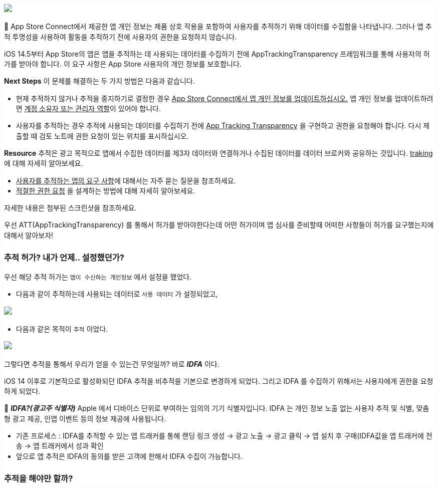 <img src="https://user-images.githubusercontent.com/69136340/166739164-6574ce30-11cc-4796-97ec-a3f0d8cf5d05.png" width ="800">

🧬 App Store Connect에서 제공한 앱 개인 정보는 제품 상호 작용을 포함하여 사용자를 추적하기 위해 데이터를 수집함을 나타냅니다. 그러나 앱 추적 투명성을 사용하여 활동을 추적하기 전에 사용자의 권한을 요청하지 않습니다.

iOS 14.5부터 App Store의 앱은 앱을 추적하는 데 사용되는 데이터를 수집하기 전에 AppTrackingTransparency 프레임워크를 통해 사용자의 허가를 받아야 합니다. 이 요구 사항은 App Store 사용자의 개인 정보를 보호합니다.

**Next Steps**
이 문제를 해결하는 두 가지 방법은 다음과 같습니다.

- 현재 추적하지 않거나 추적을 중지하기로 결정한 경우 [App Store Connect에서 앱 개인 정보를 업데이트하십시오.](https://help.apple.com/app-store-connect/#/dev1b4647c5b) 앱 개인 정보를 업데이트하려면 [계정 소유자 또는 관리자 역할](https://developer.apple.com/support/roles/)이 있어야 합니다.

- 사용자를 추적하는 경우 추적에 사용되는 데이터를 수집하기 전에 [App Tracking Transparency](https://developer.apple.com/documentation/apptrackingtransparency) 을 구현하고 권한을 요청해야 합니다. 다시 제출할 때 검토 노트에 권한 요청이 있는 위치를 표시하십시오.

**Resource**
추적은 광고 목적으로 앱에서 수집한 데이터를 제3자 데이터와 연결하거나 수집된 데이터를 데이터 브로커와 공유하는 것입니다. [traking](https://developer.apple.com/app-store/app-privacy-details/#user-tracking)에 대해 자세히 알아보세요.

- [사용자를 추적하는 앱의 요구 사항](https://developer.apple.com/app-store/user-privacy-and-data-use/#permission-to-track)에 대해서는 자주 묻는 질문을 참조하세요.
- [적절한 권한 요청](https://developer.apple.com/design/human-interface-guidelines/ios/app-architecture/accessing-user-data/) 을 설계하는 방법에 대해 자세히 알아보세요.

자세한 내용은 첨부된 스크린샷을 참조하세요.

우선 ATT(AppTrackingTransparency) 를 통해서 허가를 받아야한다는데 어떤 허가이며 앱 심사를 준비할때 어떠한 사항들이 허가를 요구했는지에 대해서 알아보자!

### 추적 허가? 내가 언제.. 설정했던가?

우선 해당 추적 허가는 `앱이 수신하는 개인정보` 에서 설정을 했었다. 

- 다음과 같이 추적하는데 사용되는 데이터로 `사용 데이터` 가 설정되었고,

<img src="https://user-images.githubusercontent.com/69136340/166740400-d62c5e6e-ec94-4ba2-bf0a-556da7a3bcbc.png" width ="600">

- 다음과 같은 목적이 `추적` 이었다.

<img src="https://user-images.githubusercontent.com/69136340/166740463-7eff2208-56f1-43ad-a99f-87b3b2d312f2.png" width ="400">

그렇다면 추적을 통해서 우리가 얻을 수 있는건 무엇일까? 바로 ***IDFA*** 이다.

iOS 14 이후로 기본적으로 활성화되던 IDFA 추적을 비추적을 기본으로 변경하게 되었다. 그리고 IDFA 를 수집하기 위해서는 사용자에게 권한을 요청하게 되었다.

🧬 ***IDFA?(광고주 식별자)***
Apple 에서 디바이스 단위로 부여하는 임의의 기기 식별자입니다. IDFA 는 개인 정보 노출 없는 사용자 추적 및 식별, 맞춤형 광고 제공, 인앱 이벤트 등의 정보 제공에 사용됩니다.

- 기존 프로세스 : IDFA를 추적할 수 있는 앱 트래커를 통해 랜딩 링크 생성 → 광고 노출 → 광고 클릭 → 앱 설치 후 구매(IDFA값을 앱 트래커에 전송 → 앱 트래커에서 성과 확인
- 앞으로 앱 추적은 IDFA의 동의를 받은 고객에 한해서 IDFA 수집이 가능합니다.

### 추적을 해야만 할까?
